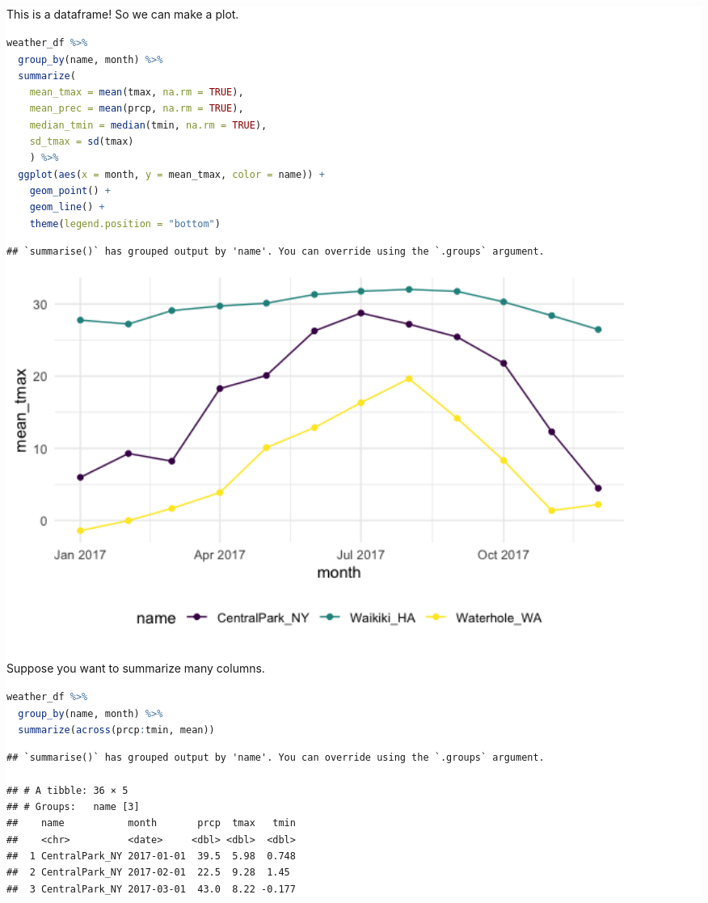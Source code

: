 This is a dataframe! So we can make a plot.

``` r
weather_df %>%
  group_by(name, month) %>%
  summarize(
    mean_tmax = mean(tmax, na.rm = TRUE),
    mean_prec = mean(prcp, na.rm = TRUE),
    median_tmin = median(tmin, na.rm = TRUE),
    sd_tmax = sd(tmax)
    ) %>% 
  ggplot(aes(x = month, y = mean_tmax, color = name)) + 
    geom_point() + 
    geom_line() + 
    theme(legend.position = "bottom")
```

    ## `summarise()` has grouped output by 'name'. You can override using the `.groups` argument.

<img src="eda_files/figure-gfm/unnamed-chunk-11-1.png" width="90%" />

Suppose you want to summarize many columns.

``` r
weather_df %>% 
  group_by(name, month) %>% 
  summarize(across(prcp:tmin, mean))
```

    ## `summarise()` has grouped output by 'name'. You can override using the `.groups` argument.

    ## # A tibble: 36 × 5
    ## # Groups:   name [3]
    ##    name           month       prcp  tmax   tmin
    ##    <chr>          <date>     <dbl> <dbl>  <dbl>
    ##  1 CentralPark_NY 2017-01-01  39.5  5.98  0.748
    ##  2 CentralPark_NY 2017-02-01  22.5  9.28  1.45 
    ##  3 CentralPark_NY 2017-03-01  43.0  8.22 -0.177